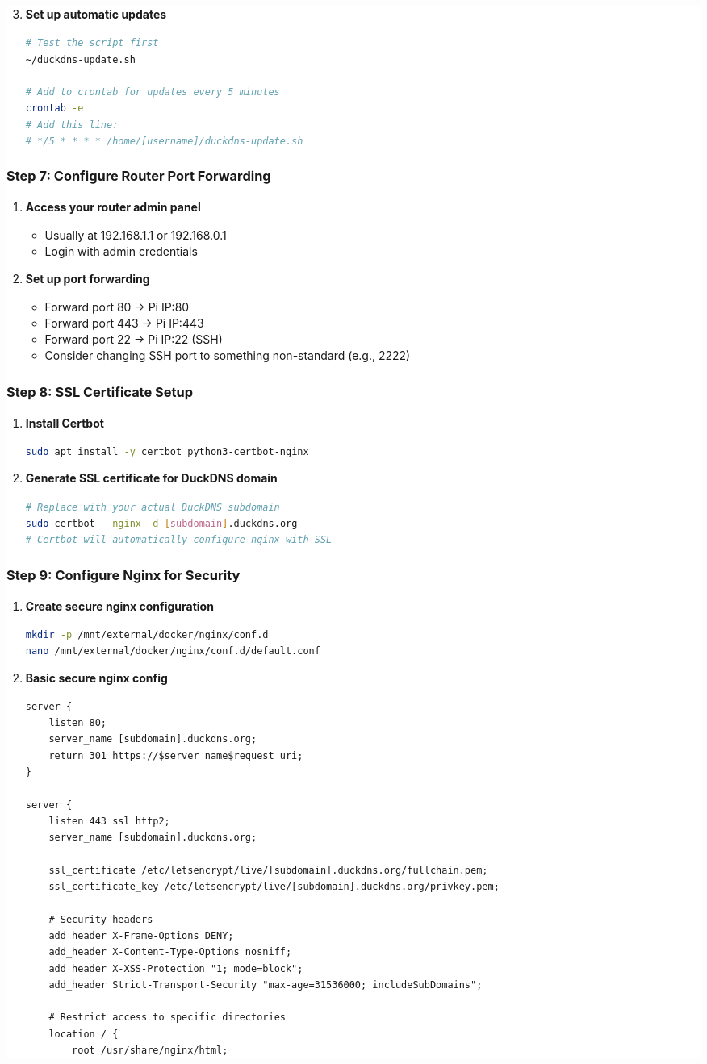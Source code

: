 3. **Set up automatic updates**
   ```bash
   # Test the script first
   ~/duckdns-update.sh
   
   # Add to crontab for updates every 5 minutes
   crontab -e
   # Add this line:
   # */5 * * * * /home/[username]/duckdns-update.sh
   ```

### Step 7: Configure Router Port Forwarding
1. **Access your router admin panel**
   - Usually at 192.168.1.1 or 192.168.0.1
   - Login with admin credentials

2. **Set up port forwarding**
   - Forward port 80 → Pi IP:80
   - Forward port 443 → Pi IP:443
   - Forward port 22 → Pi IP:22 (SSH)
   - Consider changing SSH port to something non-standard (e.g., 2222)

### Step 8: SSL Certificate Setup
1. **Install Certbot**
   ```bash
   sudo apt install -y certbot python3-certbot-nginx
   ```

2. **Generate SSL certificate for DuckDNS domain**
   ```bash
   # Replace with your actual DuckDNS subdomain
   sudo certbot --nginx -d [subdomain].duckdns.org
   # Certbot will automatically configure nginx with SSL
   ```

### Step 9: Configure Nginx for Security
1. **Create secure nginx configuration**
   ```bash
   mkdir -p /mnt/external/docker/nginx/conf.d
   nano /mnt/external/docker/nginx/conf.d/default.conf
   ```

2. **Basic secure nginx config**
   ```nginx
   server {
       listen 80;
       server_name [subdomain].duckdns.org;
       return 301 https://$server_name$request_uri;
   }
   
   server {
       listen 443 ssl http2;
       server_name [subdomain].duckdns.org;
       
       ssl_certificate /etc/letsencrypt/live/[subdomain].duckdns.org/fullchain.pem;
       ssl_certificate_key /etc/letsencrypt/live/[subdomain].duckdns.org/privkey.pem;
       
       # Security headers
       add_header X-Frame-Options DENY;
       add_header X-Content-Type-Options nosniff;
       add_header X-XSS-Protection "1; mode=block";
       add_header Strict-Transport-Security "max-age=31536000; includeSubDomains";
       
       # Restrict access to specific directories
       location / {
           root /usr/share/nginx/html;
   ```